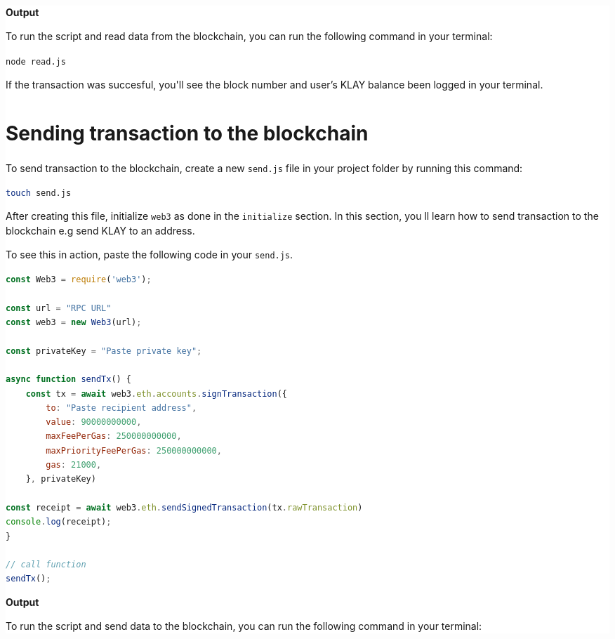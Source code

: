 **Output**

To run the script and read data from the blockchain, you can run the following command in your terminal:

```bash
node read.js
```

If the transaction was succesful, you'll see the block number and user’s KLAY balance been logged in your terminal.

# Sending transaction to the blockchain

To send transaction to the blockchain, create a new `send.js` file in your project folder by running this command:

```bash
touch send.js
```

After creating this file, initialize `web3` as done in the `initialize` section. In this section, you ll learn how to send transaction to the blockchain e.g send KLAY to an address.

To see this in action, paste the following code in your `send.js`.

```js
const Web3 = require('web3');

const url = "RPC URL"  
const web3 = new Web3(url);

const privateKey = "Paste private key";

async function sendTx() {
    const tx = await web3.eth.accounts.signTransaction({
        to: "Paste recipient address",
        value: 90000000000,
        maxFeePerGas: 250000000000,
        maxPriorityFeePerGas: 250000000000,
        gas: 21000,
    }, privateKey)

const receipt = await web3.eth.sendSignedTransaction(tx.rawTransaction)
console.log(receipt);
}

// call function
sendTx();
```

**Output**

To run the script and send data to the blockchain, you can run the following command in your terminal:
